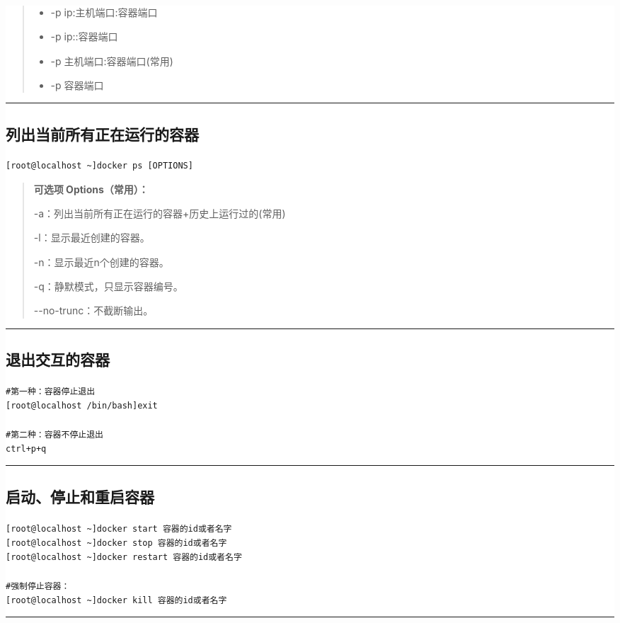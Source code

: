 >
>- -p ip:主机端口:容器端口 
>- -p ip::容器端口 
>
>- -p 主机端口:容器端口(常用) 
>
>- -p 容器端口 

---

## 列出当前所有正在运行的容器

```shell
[root@localhost ~]docker ps [OPTIONS]
```

>**可选项 Options（常用）：**
>
>-a：列出当前所有正在运行的容器+历史上运行过的(常用)
>
>-l：显示最近创建的容器。
>
>-n：显示最近n个创建的容器。
>
>-q：静默模式，只显示容器编号。
>
>--no-trunc：不截断输出。

---

## 退出交互的容器

```shell
#第一种：容器停止退出
[root@localhost /bin/bash]exit

#第二种：容器不停止退出
ctrl+p+q
```

---

## 启动、停止和重启容器

```shell
[root@localhost ~]docker start 容器的id或者名字
[root@localhost ~]docker stop 容器的id或者名字
[root@localhost ~]docker restart 容器的id或者名字

#强制停止容器：
[root@localhost ~]docker kill 容器的id或者名字
```

---